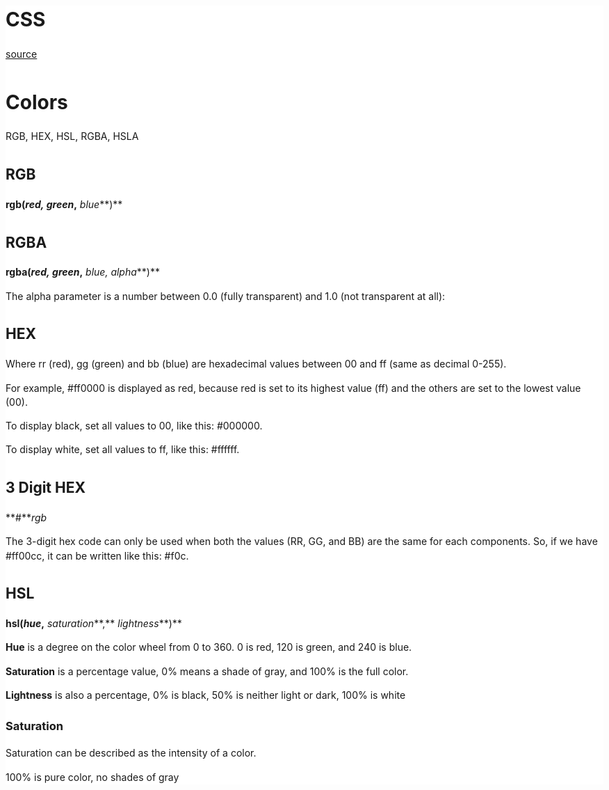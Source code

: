 # CSS

[source](https://www.w3schools.com/css/default.asp)

# Colors

RGB, HEX, HSL, RGBA, HSLA 

## RGB

**rgb(***red,* *green***,** *blue***)**

## RGBA

**rgba(***red,* *green***,** *blue, alpha***)**

The alpha parameter is a number between 0.0 (fully transparent) and 1.0 (not transparent at all):

## HEX

Where rr (red), gg (green) and bb (blue) are hexadecimal values between 00 and ff (same as decimal 0-255).

For example, #ff0000 is displayed as red, because red is set to its highest value (ff) and the others are set to the lowest value (00).

To display black, set all values to 00, like this: #000000.

To display white, set all values to ff, like this: #ffffff.  

## 3 Digit HEX

**#***rgb*

The 3-digit hex code can only be used when both the values (RR, GG, and BB) are the same for each components. So, if we have #ff00cc, it can be written like this: #f0c.

## HSL

**hsl(***hue***,** *saturation***,** *lightness***)**

**Hue** is a degree on the color wheel from 0 to 360. 0 is red, 120 is green, and 240 is blue.

**Saturation** is a percentage value, 0% means a shade of gray, and 100% is the full color.

**Lightness** is also a percentage, 0% is black, 50% is neither light or dark, 100% is white

### Saturation

Saturation can be described as the intensity of a color.

100% is pure color, no shades of gray
